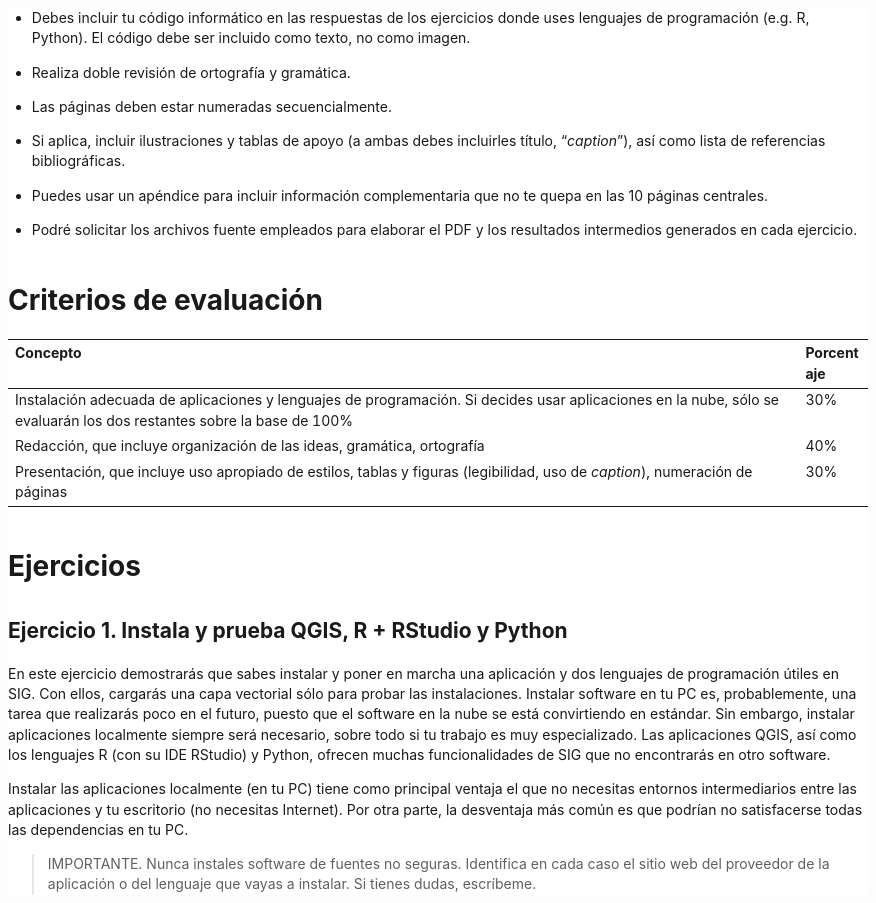 -   Debes incluir tu código informático en las respuestas de los
    ejercicios donde uses lenguajes de programación (e.g. R, Python). El
    código debe ser incluido como texto, no como imagen.

-   Realiza doble revisión de ortografía y gramática.

-   Las páginas deben estar numeradas secuencialmente.

-   Si aplica, incluir ilustraciones y tablas de apoyo (a ambas debes
    incluirles título, “*caption*”), así como lista de referencias
    bibliográficas.

-   Puedes usar un apéndice para incluir información complementaria que
    no te quepa en las 10 páginas centrales.

-   Podré solicitar los archivos fuente empleados para elaborar el PDF y
    los resultados intermedios generados en cada ejercicio.

# Criterios de evaluación

| Concepto                                                                                                                                                             | Porcentaje |
|:---------------------------------------------------------------------------------------------------------------------------------------------------------------------|:-----------|
| Instalación adecuada de aplicaciones y lenguajes de programación. Si decides usar aplicaciones en la nube, sólo se evaluarán los dos restantes sobre la base de 100% | 30%        |
| Redacción, que incluye organización de las ideas, gramática, ortografía                                                                                              | 40%        |
| Presentación, que incluye uso apropiado de estilos, tablas y figuras (legibilidad, uso de *caption*), numeración de páginas                                          | 30%        |

# Ejercicios

## Ejercicio 1. Instala y prueba QGIS, R + RStudio y Python

En este ejercicio demostrarás que sabes instalar y poner en marcha una
aplicación y dos lenguajes de programación útiles en SIG. Con ellos,
cargarás una capa vectorial sólo para probar las instalaciones. Instalar
software en tu PC es, probablemente, una tarea que realizarás poco en el
futuro, puesto que el software en la nube se está convirtiendo en
estándar. Sin embargo, instalar aplicaciones localmente siempre será
necesario, sobre todo si tu trabajo es muy especializado. Las
aplicaciones QGIS, así como los lenguajes R (con su IDE RStudio) y
Python, ofrecen muchas funcionalidades de SIG que no encontrarás en otro
software.

Instalar las aplicaciones localmente (en tu PC) tiene como principal
ventaja el que no necesitas entornos intermediarios entre las
aplicaciones y tu escritorio (no necesitas Internet). Por otra parte, la
desventaja más común es que podrían no satisfacerse todas las
dependencias en tu PC.

> IMPORTANTE. Nunca instales software de fuentes no seguras. Identifica
> en cada caso el sitio web del proveedor de la aplicación o del
> lenguaje que vayas a instalar. Si tienes dudas, escríbeme.
